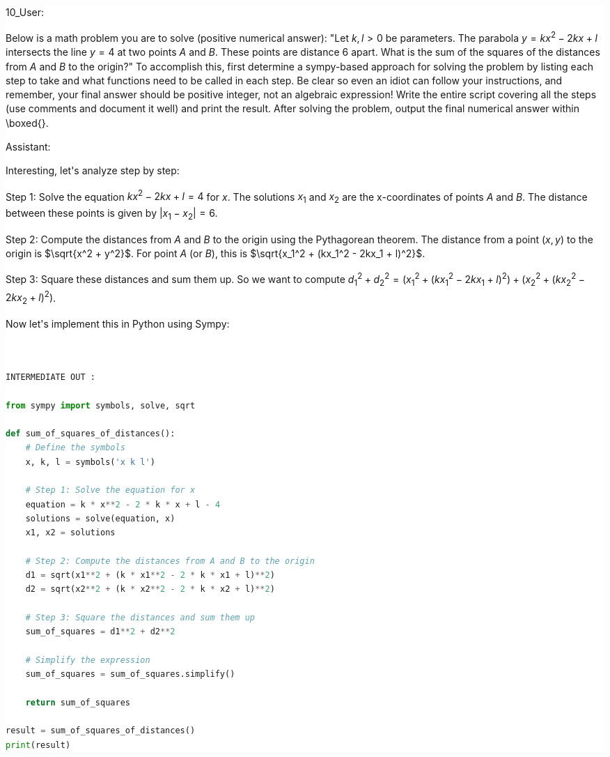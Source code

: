 10_User:

Below is a math problem you are to solve (positive numerical answer):
"Let $k, l > 0$ be parameters. The parabola $y = kx^2 - 2kx + l$ intersects the line $y = 4$ at two points $A$ and $B$. These points are distance 6 apart. What is the sum of the squares of the distances from $A$ and $B$ to the origin?"
To accomplish this, first determine a sympy-based approach for solving the problem by listing each step to take and what functions need to be called in each step. Be clear so even an idiot can follow your instructions, and remember, your final answer should be positive integer, not an algebraic expression!
Write the entire script covering all the steps (use comments and document it well) and print the result. After solving the problem, output the final numerical answer within \boxed{}.

Assistant: 

Interesting, let's analyze step by step:



Step 1: Solve the equation $k x^2 - 2 k x + l = 4$ for $x$. The solutions $x_1$ and $x_2$ are the x-coordinates of points $A$ and $B$. The distance between these points is given by $|x_1 - x_2| = 6$.

Step 2: Compute the distances from $A$ and $B$ to the origin using the Pythagorean theorem. The distance from a point $(x, y)$ to the origin is $\sqrt{x^2 + y^2}$. For point $A$ (or $B$), this is $\sqrt{x_1^2 + (kx_1^2 - 2kx_1 + l)^2}$.

Step 3: Square these distances and sum them up. So we want to compute $d_1^2 + d_2^2 = (x_1^2 + (kx_1^2 - 2kx_1 + l)^2) + (x_2^2 + (kx_2^2 - 2kx_2 + l)^2)$.

Now let's implement this in Python using Sympy:

```python


INTERMEDIATE OUT :

from sympy import symbols, solve, sqrt

def sum_of_squares_of_distances():
    # Define the symbols
    x, k, l = symbols('x k l')

    # Step 1: Solve the equation for x
    equation = k * x**2 - 2 * k * x + l - 4
    solutions = solve(equation, x)
    x1, x2 = solutions

    # Step 2: Compute the distances from A and B to the origin
    d1 = sqrt(x1**2 + (k * x1**2 - 2 * k * x1 + l)**2)
    d2 = sqrt(x2**2 + (k * x2**2 - 2 * k * x2 + l)**2)

    # Step 3: Square the distances and sum them up
    sum_of_squares = d1**2 + d2**2

    # Simplify the expression
    sum_of_squares = sum_of_squares.simplify()

    return sum_of_squares

result = sum_of_squares_of_distances()
print(result)
```
